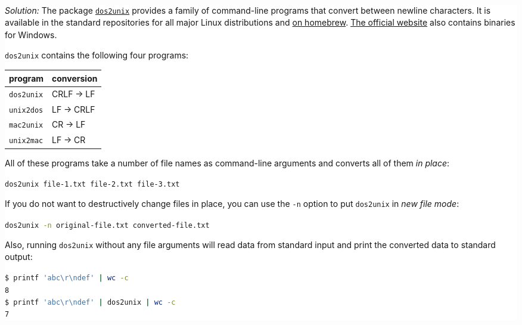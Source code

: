 *Solution:*
The package [`dos2unix`][dos2unix(1)] provides a family of command-line programs
that convert between newline characters.  It is available in the standard
repositories for all major Linux distributions and [on homebrew][dos2unix-brew].
[The official website][dos2unix] also contains binaries for Windows.

[dos2unix]: https://waterlan.home.xs4all.nl/dos2unix.html
[dos2unix(1)]: https://waterlan.home.xs4all.nl/dos2unix/dos2unix.htm
[dos2unix-brew]: https://formulae.brew.sh/formula/dos2unix

`dos2unix` contains the following four programs:

| program    | conversion |
| ---------- | ---------- |
| `dos2unix` | CRLF → LF  |
| `unix2dos` | LF → CRLF  |
| `mac2unix` | CR → LF    |
| `unix2mac` | LF → CR    |

All of these programs take a number of file names as command-line arguments and
converts all of them *in place*:

```sh
dos2unix file-1.txt file-2.txt file-3.txt
```

If you do not want to destructively change files in place, you can use the `-n`
option to put `dos2unix` in *new file mode*:

```sh
dos2unix -n original-file.txt converted-file.txt
```

Also, running `dos2unix` without any file arguments will read data from standard
input and print the converted data to standard output:

```sh
$ printf 'abc\r\ndef' | wc -c
8
$ printf 'abc\r\ndef' | dos2unix | wc -c
7
```


[ascii]: https://en.wikipedia.org/wiki/ASCII
[latin1]: https://en.wikipedia.org/wiki/ISO/IEC_8859-1
[cp1252]: https://en.wikipedia.org/wiki/Windows-1252
[unicode]: https://www.unicode.org/main.html
[utf8]: https://en.wikipedia.org/wiki/UTF-8
[utf16]: https://en.wikipedia.org/wiki/UTF-16
[git]: https://git-scm.com/
[gh-newlines]: https://docs.github.com/en/get-started/getting-started-with-git/configuring-git-to-handle-line-endings
[python-encodings]: https://docs.python.org/3/library/codecs.html#standard-encodings
[unl]: https://docs.python.org/3/glossary.html#term-universal-newlines
[splitlines]: https://docs.python.org/3/library/stdtypes.html#str.splitlines
[open-func]: https://docs.python.org/3/library/functions.html?highlight=newline#open
[iconv(1)]: https://linux.die.net/man/1/iconv
[uconv(1)]: https://linux.die.net/man/1/uconv
[icu]: https://icu.unicode.org/
[icu-debian]: https://packages.debian.org/bullseye/icu-devtools
[icu-homebrew]: https://formulae.brew.sh/formula/icu4c#default
[homebrew]: https://brew.sh/